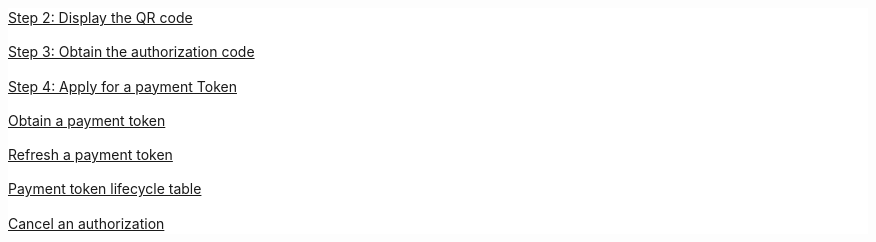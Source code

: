 [Step 2: Display the QR code](#ziJ3z "Step 2: Display the QR code")

[Step 3: Obtain the authorization code](#CvOoy "Step 3: Obtain the authorization code")

[Step 4: Apply for a payment Token](#rLErG "Step 4: Apply for a payment Token")

[Obtain a payment token](#ECpYN "Obtain a payment token")

[Refresh a payment token](#tN3SV "Refresh a payment token")

[Payment token lifecycle table](#HiHdb "Payment token lifecycle table")

[Cancel an authorization](#eNTbh "Cancel an authorization")